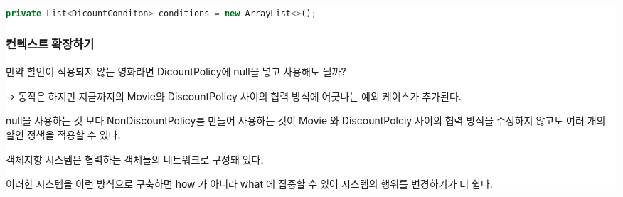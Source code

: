 ```jsx
private List<DicountConditon> conditions = new ArrayList<>();
```

### 컨텍스트 확장하기

만약 할인이 적용되지 않는 영화라면 DicountPolicy에 null을 넣고 사용해도 될까?

→ 동작은 하지만 지금까지의 Movie와 DiscountPolicy 사이의 협력 방식에 어긋나는 예외 케이스가 추가된다.

null을 사용하는 것 보다 NonDiscountPolicy를 만들어 사용하는 것이 Movie 와 DiscountPolciy 사이의 협력 방식을 수정하지 않고도 여러 개의 할인 정책을 적용할 수 있다.

객체지향 시스템은 협력하는 객체들의 네트워크로 구성돼 있다.

이러한 시스템을 이런 방식으로 구축하면 how 가 아니라 what 에 집중할 수 있어 시스템의 행위를 변경하기가 더 쉽다.
